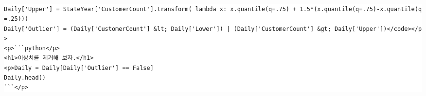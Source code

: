 ```</p>
Daily['Upper'] = StateYear['CustomerCount'].transform( lambda x: x.quantile(q=.75) + 1.5*(x.quantile(q=.75)-x.quantile(q=.25)))
Daily['Outlier'] = (Daily['CustomerCount'] &lt; Daily['Lower']) | (Daily['CustomerCount'] &gt; Daily['Upper'])</code></p>
<p>```python</p>
<h1>이상치를 제거해 보자.</h1>
<p>Daily = Daily[Daily['Outlier'] == False]
Daily.head()
```</p>